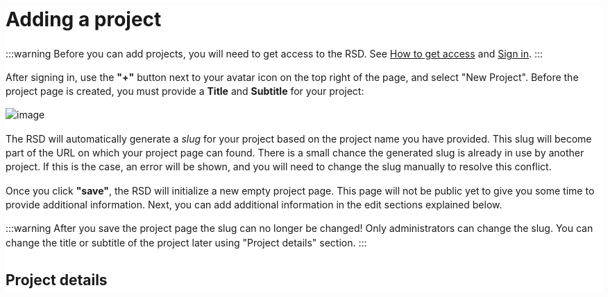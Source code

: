 # Adding a project

:::warning
Before you can add projects, you will need to get access to the RSD. See [How to get access](/users/getting-access) and [Sign in](/users/getting-access#how-to-sign-in).
:::

After signing in, use the **"+"** button next to your avatar icon on the top right of the page, and select "New Project". Before the project page is created, you must provide a **Title** and **Subtitle** for your project:

![image](img/new-project.gif)

The RSD will automatically generate a *slug* for your project based on the project name you have provided. This slug will become part of the URL on which your project page can found.
There is a small chance the generated slug is already in use by another project. If this is the case, an error will be shown, and you will need to change the slug manually to resolve this conflict.

Once you click **"save"**, the RSD will initialize a new empty project page. This page will not be public yet to give you some time to provide additional information. Next, you can add additional information in the edit sections explained below.

:::warning
After you save the project page the slug can no longer be changed!
Only administrators can change the slug. You can change the title or subtitle of the project later using "Project details" section.
:::

## Project details
